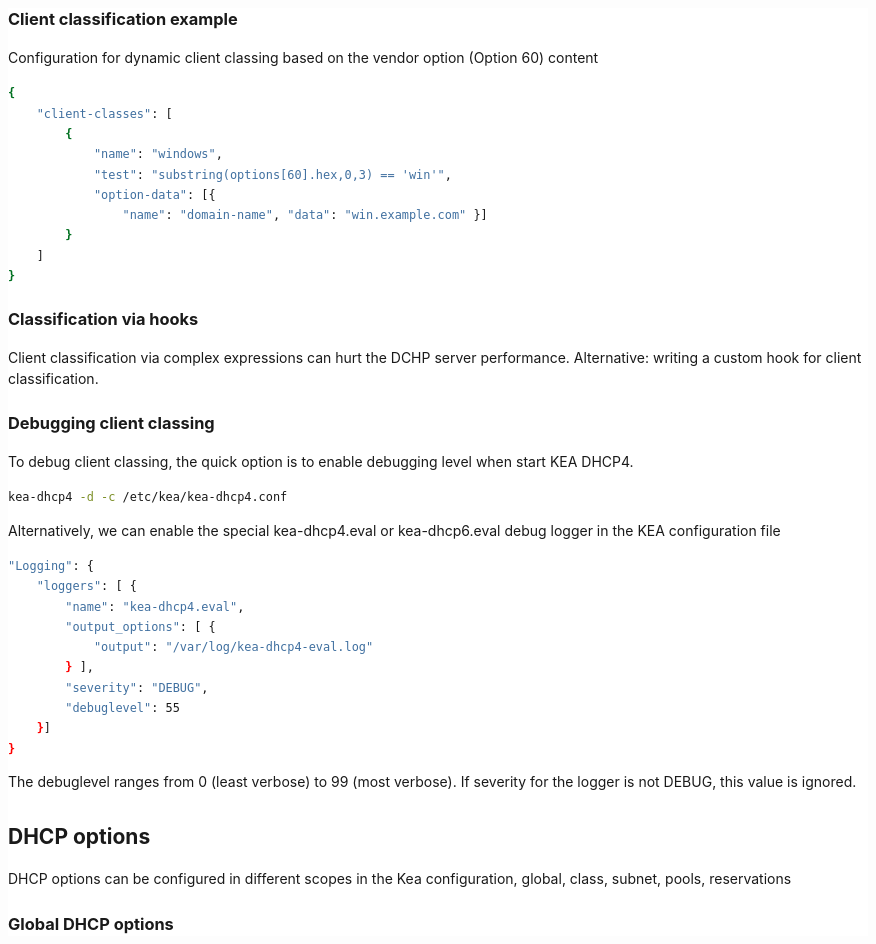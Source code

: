 ### Client classification example

Configuration for dynamic client classing based on the vendor option (Option 60) content

```bash
{
    "client-classes": [
        {
            "name": "windows",
            "test": "substring(options[60].hex,0,3) == 'win'",
            "option-data": [{
                "name": "domain-name", "data": "win.example.com" }]
        }
    ]
}
```

### Classification via hooks

Client classification via complex expressions can hurt the DCHP server performance. Alternative: writing a custom hook for client classification.

### Debugging client classing

To debug client classing, the quick option is to enable debugging level when start KEA DHCP4.

```bash
kea-dhcp4 -d -c /etc/kea/kea-dhcp4.conf
```

Alternatively, we can enable the special kea-dhcp4.eval or kea-dhcp6.eval debug logger in the KEA configuration file

```bash
"Logging": {
    "loggers": [ {
        "name": "kea-dhcp4.eval",
        "output_options": [ {
            "output": "/var/log/kea-dhcp4-eval.log"
        } ],
        "severity": "DEBUG",
        "debuglevel": 55
    }]
}
```

The debuglevel ranges from 0 (least verbose) to 99 (most verbose). If severity for the logger is not DEBUG, this value is ignored.

## DHCP options

DHCP options can be configured in different scopes in the Kea configuration, global, class, subnet, pools, reservations

### Global DHCP options
